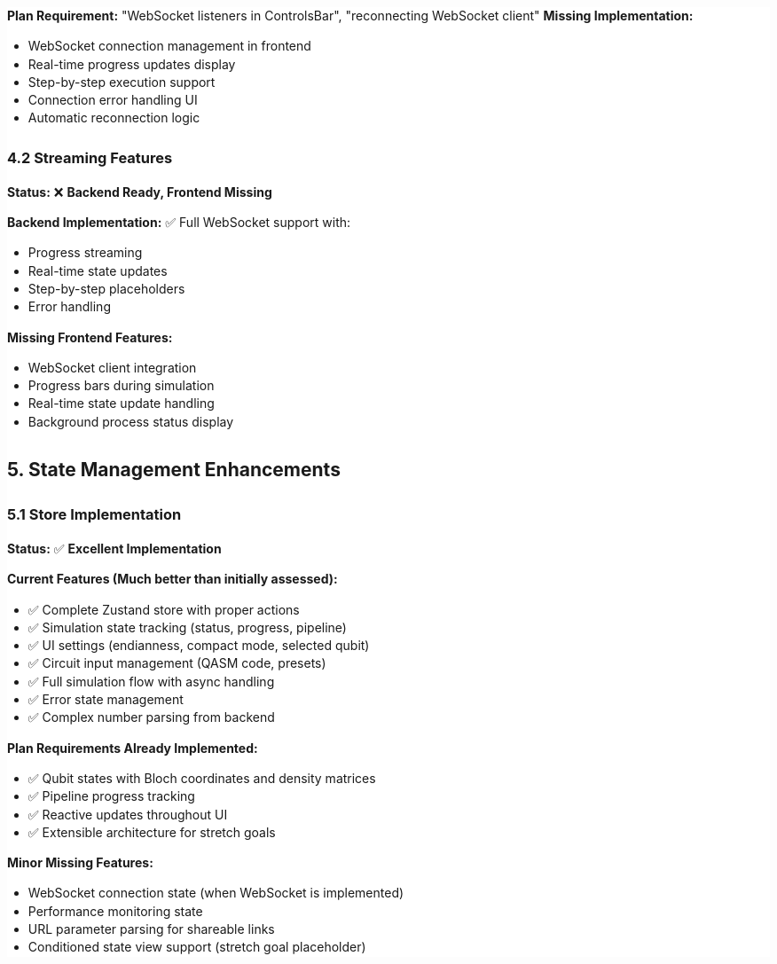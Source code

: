 **Plan Requirement:** "WebSocket listeners in ControlsBar", "reconnecting WebSocket client"
**Missing Implementation:**

- WebSocket connection management in frontend
- Real-time progress updates display
- Step-by-step execution support
- Connection error handling UI
- Automatic reconnection logic

### 4.2 Streaming Features

**Status:** ❌ **Backend Ready, Frontend Missing**

**Backend Implementation:** ✅ Full WebSocket support with:

- Progress streaming
- Real-time state updates
- Step-by-step placeholders
- Error handling

**Missing Frontend Features:**

- WebSocket client integration
- Progress bars during simulation
- Real-time state update handling
- Background process status display

## 5. State Management Enhancements

### 5.1 Store Implementation

**Status:** ✅ **Excellent Implementation**

**Current Features (Much better than initially assessed):**

- ✅ Complete Zustand store with proper actions
- ✅ Simulation state tracking (status, progress, pipeline)
- ✅ UI settings (endianness, compact mode, selected qubit)
- ✅ Circuit input management (QASM code, presets)
- ✅ Full simulation flow with async handling
- ✅ Error state management
- ✅ Complex number parsing from backend

**Plan Requirements Already Implemented:**

- ✅ Qubit states with Bloch coordinates and density matrices
- ✅ Pipeline progress tracking
- ✅ Reactive updates throughout UI
- ✅ Extensible architecture for stretch goals

**Minor Missing Features:**

- WebSocket connection state (when WebSocket is implemented)
- Performance monitoring state
- URL parameter parsing for shareable links
- Conditioned state view support (stretch goal placeholder)
